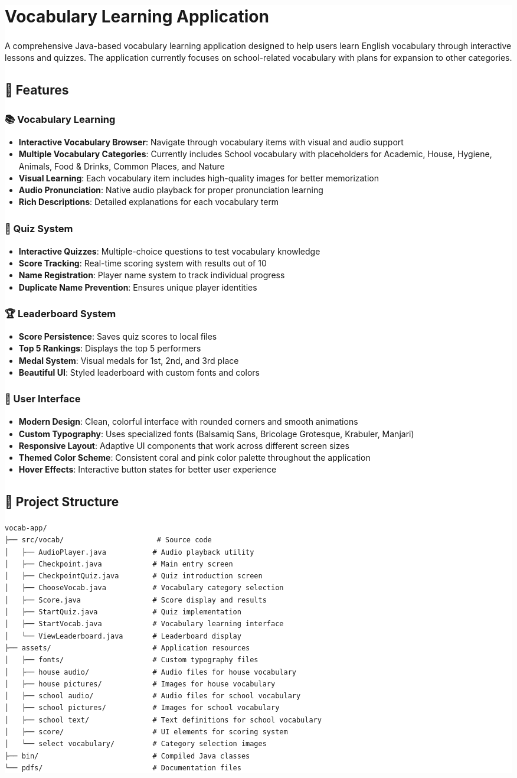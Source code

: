 # Vocabulary Learning Application

A comprehensive Java-based vocabulary learning application designed to help users learn English vocabulary through interactive lessons and quizzes. The application currently focuses on school-related vocabulary with plans for expansion to other categories.

## 🌟 Features

### 📚 Vocabulary Learning
- **Interactive Vocabulary Browser**: Navigate through vocabulary items with visual and audio support
- **Multiple Vocabulary Categories**: Currently includes School vocabulary with placeholders for Academic, House, Hygiene, Animals, Food & Drinks, Common Places, and Nature
- **Visual Learning**: Each vocabulary item includes high-quality images for better memorization
- **Audio Pronunciation**: Native audio playback for proper pronunciation learning
- **Rich Descriptions**: Detailed explanations for each vocabulary term

### 🎯 Quiz System
- **Interactive Quizzes**: Multiple-choice questions to test vocabulary knowledge
- **Score Tracking**: Real-time scoring system with results out of 10
- **Name Registration**: Player name system to track individual progress
- **Duplicate Name Prevention**: Ensures unique player identities

### 🏆 Leaderboard System
- **Score Persistence**: Saves quiz scores to local files
- **Top 5 Rankings**: Displays the top 5 performers
- **Medal System**: Visual medals for 1st, 2nd, and 3rd place
- **Beautiful UI**: Styled leaderboard with custom fonts and colors

### 🎨 User Interface
- **Modern Design**: Clean, colorful interface with rounded corners and smooth animations
- **Custom Typography**: Uses specialized fonts (Balsamiq Sans, Bricolage Grotesque, Krabuler, Manjari)
- **Responsive Layout**: Adaptive UI components that work across different screen sizes
- **Themed Color Scheme**: Consistent coral and pink color palette throughout the application
- **Hover Effects**: Interactive button states for better user experience

## 📁 Project Structure

```
vocab-app/
├── src/vocab/                      # Source code
│   ├── AudioPlayer.java           # Audio playback utility
│   ├── Checkpoint.java            # Main entry screen
│   ├── CheckpointQuiz.java        # Quiz introduction screen
│   ├── ChooseVocab.java           # Vocabulary category selection
│   ├── Score.java                 # Score display and results
│   ├── StartQuiz.java             # Quiz implementation
│   ├── StartVocab.java            # Vocabulary learning interface
│   └── ViewLeaderboard.java       # Leaderboard display
├── assets/                        # Application resources
│   ├── fonts/                     # Custom typography files
│   ├── house audio/               # Audio files for house vocabulary
│   ├── house pictures/            # Images for house vocabulary  
│   ├── school audio/              # Audio files for school vocabulary
│   ├── school pictures/           # Images for school vocabulary
│   ├── school text/               # Text definitions for school vocabulary
│   ├── score/                     # UI elements for scoring system
│   └── select vocabulary/         # Category selection images
├── bin/                           # Compiled Java classes
└── pdfs/                          # Documentation files
```